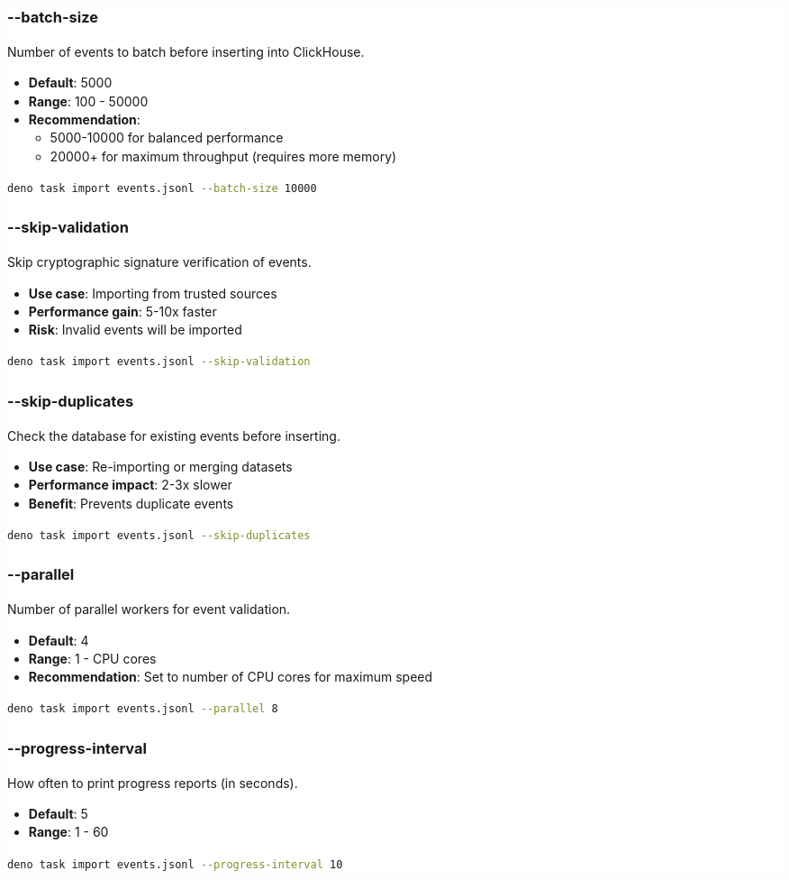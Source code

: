 ### --batch-size <n>

Number of events to batch before inserting into ClickHouse.

- **Default**: 5000
- **Range**: 100 - 50000
- **Recommendation**: 
  - 5000-10000 for balanced performance
  - 20000+ for maximum throughput (requires more memory)

```bash
deno task import events.jsonl --batch-size 10000
```

### --skip-validation

Skip cryptographic signature verification of events.

- **Use case**: Importing from trusted sources
- **Performance gain**: 5-10x faster
- **Risk**: Invalid events will be imported

```bash
deno task import events.jsonl --skip-validation
```

### --skip-duplicates

Check the database for existing events before inserting.

- **Use case**: Re-importing or merging datasets
- **Performance impact**: 2-3x slower
- **Benefit**: Prevents duplicate events

```bash
deno task import events.jsonl --skip-duplicates
```

### --parallel <n>

Number of parallel workers for event validation.

- **Default**: 4
- **Range**: 1 - CPU cores
- **Recommendation**: Set to number of CPU cores for maximum speed

```bash
deno task import events.jsonl --parallel 8
```

### --progress-interval <n>

How often to print progress reports (in seconds).

- **Default**: 5
- **Range**: 1 - 60

```bash
deno task import events.jsonl --progress-interval 10
```
